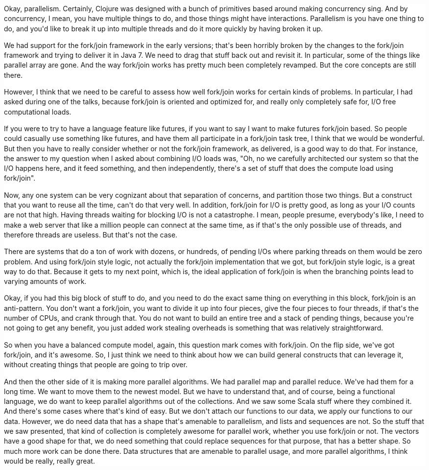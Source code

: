 Okay, parallelism. Certainly, Clojure was designed with a bunch of primitives based around making concurrency sing. And by concurrency, I mean, you have multiple things to do, and those things might have interactions. Parallelism is you have one thing to do, and you'd like to break it up into multiple threads and do it more quickly by having broken it up. 

We had support for the fork/join framework in the early versions; that's been horribly broken by the changes to the fork/join framework and trying to deliver it in Java 7. We need to drag that stuff back out and revisit it. In particular, some of the things like parallel array are gone. And the way fork/join works has pretty much been completely revamped. But the core concepts are still there.

However, I think that we need to be careful to assess how well fork/join works for certain kinds of problems. In particular, I had asked during one of the talks, because fork/join is oriented and optimized for, and really only completely safe for, I/O free computational loads.

If you were to try to have a language feature like futures, if you want to say I want to make futures fork/join based. So people could casually use something like futures, and have them all participate in a fork/join task tree, I think that we would be wonderful. But then you have to really consider whether or not the fork/join framework, as delivered, is a good way to do that. For instance, the answer to my question when I asked about combining I/O loads was, "Oh, no we carefully architected our system so that the I/O happens here, and it feed something, and then independently, there's a set of stuff that does the compute load using fork/join".

Now, any one system can be very cognizant about that separation of concerns, and partition those two things. But a construct that you want to reuse all the time, can't do that very well. In addition, fork/join for I/O is pretty good, as long as your I/O counts are not that high. Having threads waiting for blocking I/O is not a catastrophe. I mean, people presume, everybody's like, I need to make a web server that like a million people can connect at the same time, as if that's the only possible use of threads, and therefore threads are useless. But that's not the case.

There are systems that do a ton of work with dozens, or hundreds, of pending I/Os where parking threads on them would be zero problem. And using fork/join style logic, not actually the fork/join implementation that we got, but fork/join style logic, is a great way to do that. Because it gets to my next point, which is, the ideal application of fork/join is when the branching points lead to varying amounts of work.

Okay, if you had this big block of stuff to do, and you need to do the exact same thing on everything in this block, fork/join is an anti-pattern. You don't want a fork/join, you want to divide it up into four pieces, give the four pieces to four threads, if that's the number of CPUs, and crank through that. You do not want to build an entire tree and a stack of pending things, because you're not going to get any benefit, you just added work stealing overheads is something that was relatively straightforward. 

So when you have a balanced compute model, again, this question mark comes with fork/join. On the flip side, we've got fork/join, and it's awesome. So, I just think we need to think about how we can build general constructs that can leverage it, without creating things that people are going to trip over.

And then the other side of it is making more parallel algorithms. We had parallel map and parallel reduce. We've had them for a long time. We want to move them to the newest model. But we have to understand that, and of course, being a functional language, we do want to keep parallel algorithms out of the collections. And we saw some Scala stuff where they combined it. And there's some cases where that's kind of easy. But we don't attach our functions to our data, we apply our functions to our data. However, we do need data that has a shape that's amenable to parallelism, and lists and sequences are not. So the stuff that we saw presented, that kind of collection is completely awesome for parallel work, whether you use fork/join or not. The vectors have a good shape for that, we do need something that could replace sequences for that purpose, that has a better shape. So much more work can be done there. Data structures that are amenable to parallel usage, and more parallel algorithms, I think would be really, really great.
